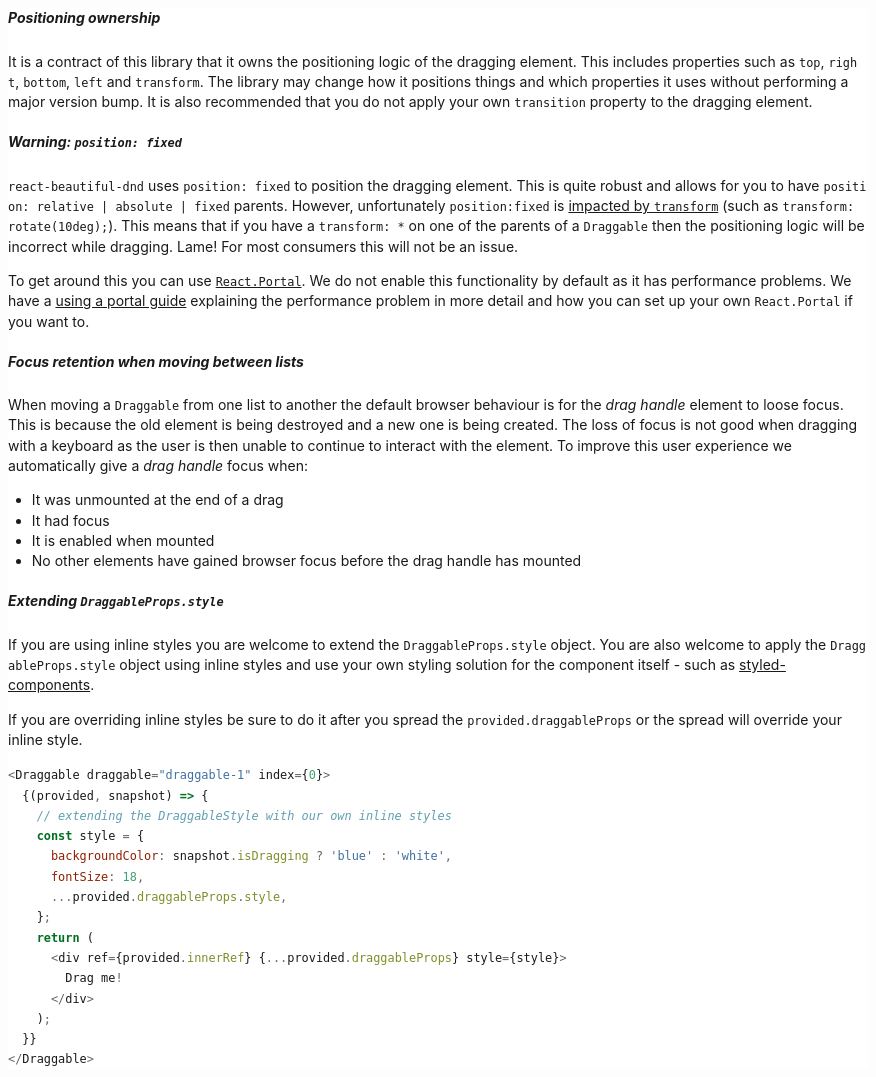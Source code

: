 ##### Positioning ownership

It is a contract of this library that it owns the positioning logic of the dragging element. This includes properties such as `top`, `right`, `bottom`, `left` and `transform`. The library may change how it positions things and which properties it uses without performing a major version bump. It is also recommended that you do not apply your own `transition` property to the dragging element.

##### Warning: `position: fixed`

`react-beautiful-dnd` uses `position: fixed` to position the dragging element. This is quite robust and allows for you to have `position: relative | absolute | fixed` parents. However, unfortunately `position:fixed` is [impacted by `transform`](http://meyerweb.com/eric/thoughts/2011/09/12/un-fixing-fixed-elements-with-css-transforms/) (such as `transform: rotate(10deg);`). This means that if you have a `transform: *` on one of the parents of a `Draggable` then the positioning logic will be incorrect while dragging. Lame! For most consumers this will not be an issue.

To get around this you can use [`React.Portal`](https://reactjs.org/docs/portals.html). We do not enable this functionality by default as it has performance problems. We have a [using a portal guide](/docs/patterns/using-a-portal.md) explaining the performance problem in more detail and how you can set up your own `React.Portal` if you want to.

##### Focus retention when moving between lists

When moving a `Draggable` from one list to another the default browser behaviour is for the _drag handle_ element to loose focus. This is because the old element is being destroyed and a new one is being created. The loss of focus is not good when dragging with a keyboard as the user is then unable to continue to interact with the element. To improve this user experience we automatically give a _drag handle_ focus when:

- It was unmounted at the end of a drag
- It had focus
- It is enabled when mounted
- No other elements have gained browser focus before the drag handle has mounted

##### Extending `DraggableProps.style`

If you are using inline styles you are welcome to extend the `DraggableProps.style` object. You are also welcome to apply the `DraggableProps.style` object using inline styles and use your own styling solution for the component itself - such as [styled-components](https://github.com/styled-components/styled-components).

If you are overriding inline styles be sure to do it after you spread the `provided.draggableProps` or the spread will override your inline style.

```js
<Draggable draggable="draggable-1" index={0}>
  {(provided, snapshot) => {
    // extending the DraggableStyle with our own inline styles
    const style = {
      backgroundColor: snapshot.isDragging ? 'blue' : 'white',
      fontSize: 18,
      ...provided.draggableProps.style,
    };
    return (
      <div ref={provided.innerRef} {...provided.draggableProps} style={style}>
        Drag me!
      </div>
    );
  }}
</Draggable>
```
